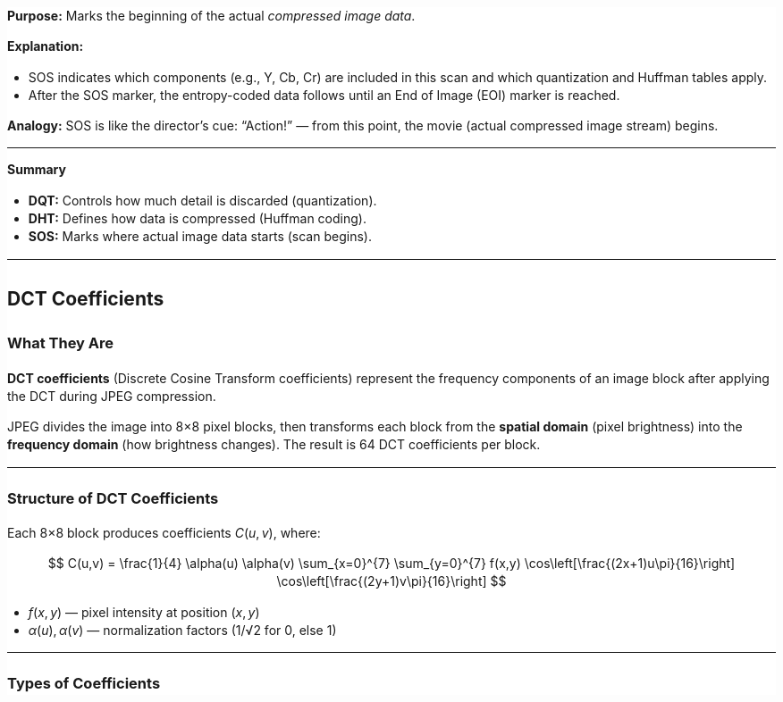 **Purpose:**
Marks the beginning of the actual *compressed image data*.

**Explanation:**

* SOS indicates which components (e.g., Y, Cb, Cr) are included in this scan and which quantization and Huffman tables apply.
* After the SOS marker, the entropy-coded data follows until an End of Image (EOI) marker is reached.

**Analogy:**
SOS is like the director’s cue: “Action!” — from this point, the movie (actual compressed image stream) begins.

---

**Summary**

* **DQT:** Controls how much detail is discarded (quantization).
* **DHT:** Defines how data is compressed (Huffman coding).
* **SOS:** Marks where actual image data starts (scan begins).


---

## DCT Coefficients

### What They Are

**DCT coefficients** (Discrete Cosine Transform coefficients) represent the frequency components of an image block after applying the DCT during JPEG compression.

JPEG divides the image into 8×8 pixel blocks, then transforms each block from the **spatial domain** (pixel brightness) into the **frequency domain** (how brightness changes). The result is 64 DCT coefficients per block.

---

### Structure of DCT Coefficients

Each 8×8 block produces coefficients $C(u,v)$, where:

$$
C(u,v) = \frac{1}{4} \alpha(u) \alpha(v)
\sum_{x=0}^{7} \sum_{y=0}^{7}
f(x,y)
\cos\left[\frac{(2x+1)u\pi}{16}\right]
\cos\left[\frac{(2y+1)v\pi}{16}\right]
$$

* $f(x,y)$ — pixel intensity at position $(x,y)$
* $\alpha(u), \alpha(v)$ — normalization factors (1/√2 for 0, else 1)

---

### Types of Coefficients
